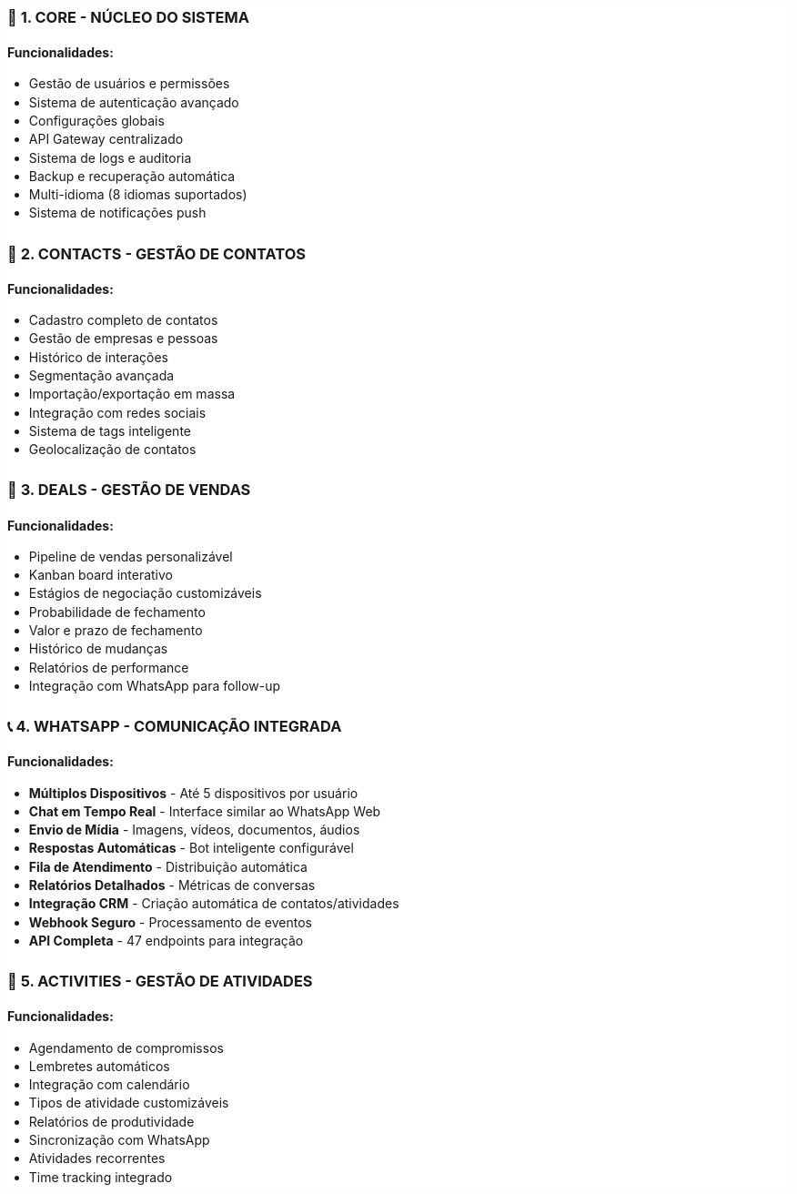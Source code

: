 ### 🎯 **1. CORE - NÚCLEO DO SISTEMA**
**Funcionalidades:**
- Gestão de usuários e permissões
- Sistema de autenticação avançado
- Configurações globais
- API Gateway centralizado
- Sistema de logs e auditoria
- Backup e recuperação automática
- Multi-idioma (8 idiomas suportados)
- Sistema de notificações push

### 👥 **2. CONTACTS - GESTÃO DE CONTATOS**
**Funcionalidades:**
- Cadastro completo de contatos
- Gestão de empresas e pessoas
- Histórico de interações
- Segmentação avançada
- Importação/exportação em massa
- Integração com redes sociais
- Sistema de tags inteligente
- Geolocalização de contatos

### 💼 **3. DEALS - GESTÃO DE VENDAS**
**Funcionalidades:**
- Pipeline de vendas personalizável
- Kanban board interativo
- Estágios de negociação customizáveis
- Probabilidade de fechamento
- Valor e prazo de fechamento
- Histórico de mudanças
- Relatórios de performance
- Integração com WhatsApp para follow-up

### 📞 **4. WHATSAPP - COMUNICAÇÃO INTEGRADA**
**Funcionalidades:**
- **Múltiplos Dispositivos** - Até 5 dispositivos por usuário
- **Chat em Tempo Real** - Interface similar ao WhatsApp Web
- **Envio de Mídia** - Imagens, vídeos, documentos, áudios
- **Respostas Automáticas** - Bot inteligente configurável
- **Fila de Atendimento** - Distribuição automática
- **Relatórios Detalhados** - Métricas de conversas
- **Integração CRM** - Criação automática de contatos/atividades
- **Webhook Seguro** - Processamento de eventos
- **API Completa** - 47 endpoints para integração

### 📅 **5. ACTIVITIES - GESTÃO DE ATIVIDADES**
**Funcionalidades:**
- Agendamento de compromissos
- Lembretes automáticos
- Integração com calendário
- Tipos de atividade customizáveis
- Relatórios de produtividade
- Sincronização com WhatsApp
- Atividades recorrentes
- Time tracking integrado
